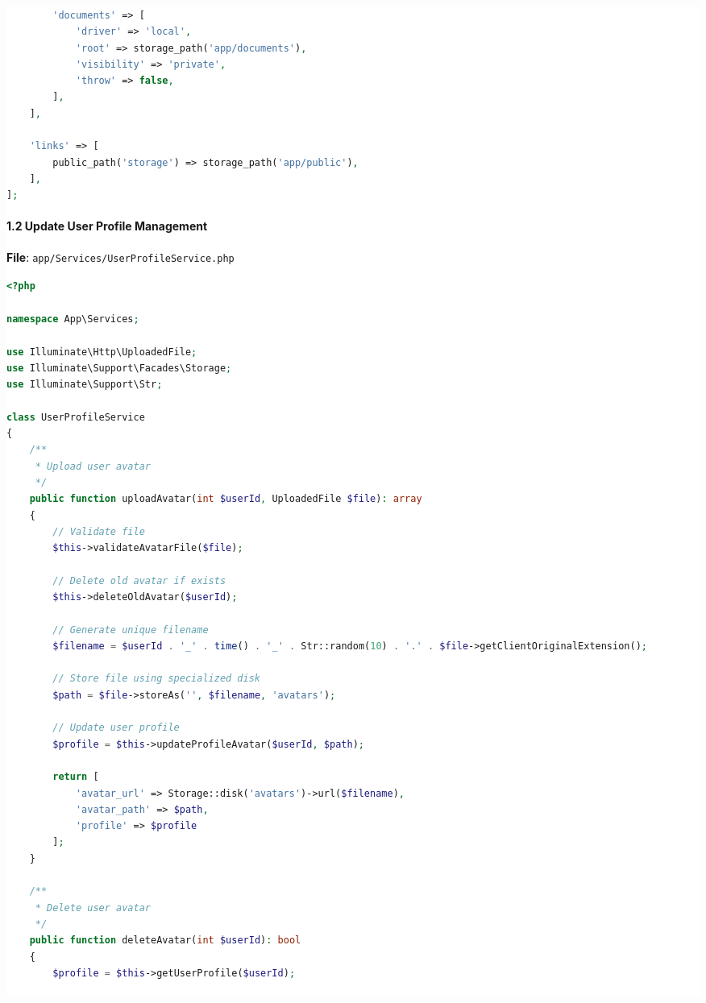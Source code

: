 ```php
        'documents' => [
            'driver' => 'local',
            'root' => storage_path('app/documents'),
            'visibility' => 'private',
            'throw' => false,
        ],
    ],

    'links' => [
        public_path('storage') => storage_path('app/public'),
    ],
];
```

#### **1.2 Update User Profile Management**

**File**: `app/Services/UserProfileService.php`

```php
<?php

namespace App\Services;

use Illuminate\Http\UploadedFile;
use Illuminate\Support\Facades\Storage;
use Illuminate\Support\Str;

class UserProfileService
{
    /**
     * Upload user avatar
     */
    public function uploadAvatar(int $userId, UploadedFile $file): array
    {
        // Validate file
        $this->validateAvatarFile($file);
        
        // Delete old avatar if exists
        $this->deleteOldAvatar($userId);
        
        // Generate unique filename
        $filename = $userId . '_' . time() . '_' . Str::random(10) . '.' . $file->getClientOriginalExtension();
        
        // Store file using specialized disk
        $path = $file->storeAs('', $filename, 'avatars');
        
        // Update user profile
        $profile = $this->updateProfileAvatar($userId, $path);
        
        return [
            'avatar_url' => Storage::disk('avatars')->url($filename),
            'avatar_path' => $path,
            'profile' => $profile
        ];
    }

    /**
     * Delete user avatar
     */
    public function deleteAvatar(int $userId): bool
    {
        $profile = $this->getUserProfile($userId);
        
```
